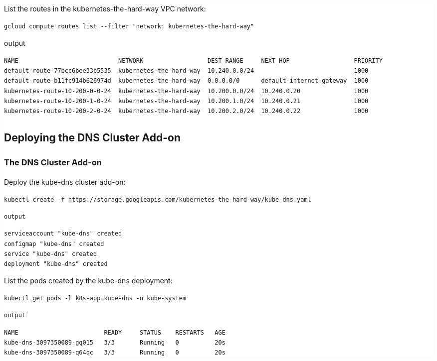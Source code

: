 List the routes in the kubernetes-the-hard-way VPC network:

```
gcloud compute routes list --filter "network: kubernetes-the-hard-way"
```

output

```
NAME                            NETWORK                  DEST_RANGE     NEXT_HOP                  PRIORITY
default-route-77bcc6bee33b5535  kubernetes-the-hard-way  10.240.0.0/24                            1000
default-route-b11fc914b626974d  kubernetes-the-hard-way  0.0.0.0/0      default-internet-gateway  1000
kubernetes-route-10-200-0-0-24  kubernetes-the-hard-way  10.200.0.0/24  10.240.0.20               1000
kubernetes-route-10-200-1-0-24  kubernetes-the-hard-way  10.200.1.0/24  10.240.0.21               1000
kubernetes-route-10-200-2-0-24  kubernetes-the-hard-way  10.200.2.0/24  10.240.0.22               1000
```

## Deploying the DNS Cluster Add-on

### The DNS Cluster Add-on

Deploy the kube-dns cluster add-on:

```
kubectl create -f https://storage.googleapis.com/kubernetes-the-hard-way/kube-dns.yaml
```

```
output
```

```
serviceaccount "kube-dns" created
configmap "kube-dns" created
service "kube-dns" created
deployment "kube-dns" created
```

List the pods created by the kube-dns deployment:

```
kubectl get pods -l k8s-app=kube-dns -n kube-system
```

```
output
```

```
NAME                        READY     STATUS    RESTARTS   AGE
kube-dns-3097350089-gq015   3/3       Running   0          20s
kube-dns-3097350089-q64qc   3/3       Running   0          20s
```

